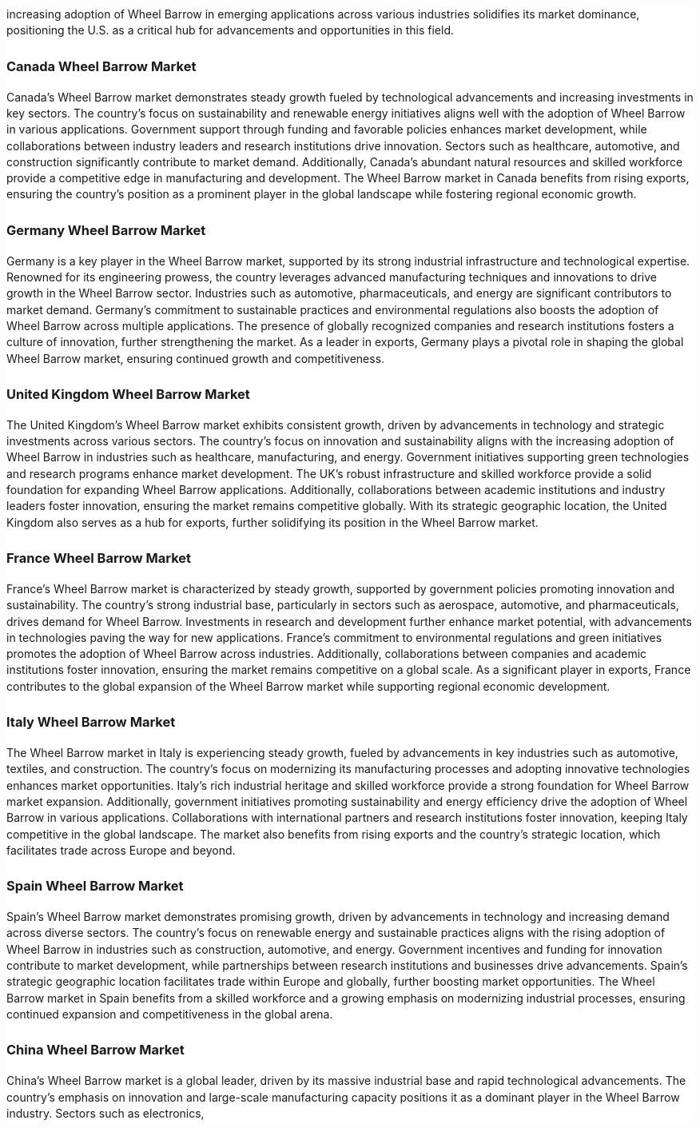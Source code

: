 increasing adoption of Wheel Barrow in emerging applications across various industries solidifies its market dominance, positioning the U.S. as a critical hub for advancements and opportunities in this field.</p><h3>Canada Wheel Barrow Market</h3><p>Canada&rsquo;s Wheel Barrow market demonstrates steady growth fueled by technological advancements and increasing investments in key sectors. The country&rsquo;s focus on sustainability and renewable energy initiatives aligns well with the adoption of Wheel Barrow in various applications. Government support through funding and favorable policies enhances market development, while collaborations between industry leaders and research institutions drive innovation. Sectors such as healthcare, automotive, and construction significantly contribute to market demand. Additionally, Canada&rsquo;s abundant natural resources and skilled workforce provide a competitive edge in manufacturing and development. The Wheel Barrow market in Canada benefits from rising exports, ensuring the country&rsquo;s position as a prominent player in the global landscape while fostering regional economic growth.</p><h3>Germany Wheel Barrow Market</h3><p>Germany is a key player in the Wheel Barrow market, supported by its strong industrial infrastructure and technological expertise. Renowned for its engineering prowess, the country leverages advanced manufacturing techniques and innovations to drive growth in the Wheel Barrow sector. Industries such as automotive, pharmaceuticals, and energy are significant contributors to market demand. Germany&rsquo;s commitment to sustainable practices and environmental regulations also boosts the adoption of Wheel Barrow across multiple applications. The presence of globally recognized companies and research institutions fosters a culture of innovation, further strengthening the market. As a leader in exports, Germany plays a pivotal role in shaping the global Wheel Barrow market, ensuring continued growth and competitiveness.</p><h3>United Kingdom Wheel Barrow Market</h3><p>The United Kingdom&rsquo;s Wheel Barrow market exhibits consistent growth, driven by advancements in technology and strategic investments across various sectors. The country&rsquo;s focus on innovation and sustainability aligns with the increasing adoption of Wheel Barrow in industries such as healthcare, manufacturing, and energy. Government initiatives supporting green technologies and research programs enhance market development. The UK&rsquo;s robust infrastructure and skilled workforce provide a solid foundation for expanding Wheel Barrow applications. Additionally, collaborations between academic institutions and industry leaders foster innovation, ensuring the market remains competitive globally. With its strategic geographic location, the United Kingdom also serves as a hub for exports, further solidifying its position in the Wheel Barrow market.</p><h3>France Wheel Barrow Market</h3><p>France&rsquo;s Wheel Barrow market is characterized by steady growth, supported by government policies promoting innovation and sustainability. The country&rsquo;s strong industrial base, particularly in sectors such as aerospace, automotive, and pharmaceuticals, drives demand for Wheel Barrow. Investments in research and development further enhance market potential, with advancements in technologies paving the way for new applications. France&rsquo;s commitment to environmental regulations and green initiatives promotes the adoption of Wheel Barrow across industries. Additionally, collaborations between companies and academic institutions foster innovation, ensuring the market remains competitive on a global scale. As a significant player in exports, France contributes to the global expansion of the Wheel Barrow market while supporting regional economic development.</p><h3>Italy Wheel Barrow Market</h3><p>The Wheel Barrow market in Italy is experiencing steady growth, fueled by advancements in key industries such as automotive, textiles, and construction. The country&rsquo;s focus on modernizing its manufacturing processes and adopting innovative technologies enhances market opportunities. Italy&rsquo;s rich industrial heritage and skilled workforce provide a strong foundation for Wheel Barrow market expansion. Additionally, government initiatives promoting sustainability and energy efficiency drive the adoption of Wheel Barrow in various applications. Collaborations with international partners and research institutions foster innovation, keeping Italy competitive in the global landscape. The market also benefits from rising exports and the country&rsquo;s strategic location, which facilitates trade across Europe and beyond.</p><h3>Spain Wheel Barrow Market</h3><p>Spain&rsquo;s Wheel Barrow market demonstrates promising growth, driven by advancements in technology and increasing demand across diverse sectors. The country&rsquo;s focus on renewable energy and sustainable practices aligns with the rising adoption of Wheel Barrow in industries such as construction, automotive, and energy. Government incentives and funding for innovation contribute to market development, while partnerships between research institutions and businesses drive advancements. Spain&rsquo;s strategic geographic location facilitates trade within Europe and globally, further boosting market opportunities. The Wheel Barrow market in Spain benefits from a skilled workforce and a growing emphasis on modernizing industrial processes, ensuring continued expansion and competitiveness in the global arena.</p><h3>China Wheel Barrow Market</h3><p>China&rsquo;s Wheel Barrow market is a global leader, driven by its massive industrial base and rapid technological advancements. The country&rsquo;s emphasis on innovation and large-scale manufacturing capacity positions it as a dominant player in the Wheel Barrow industry. Sectors such as electronics,